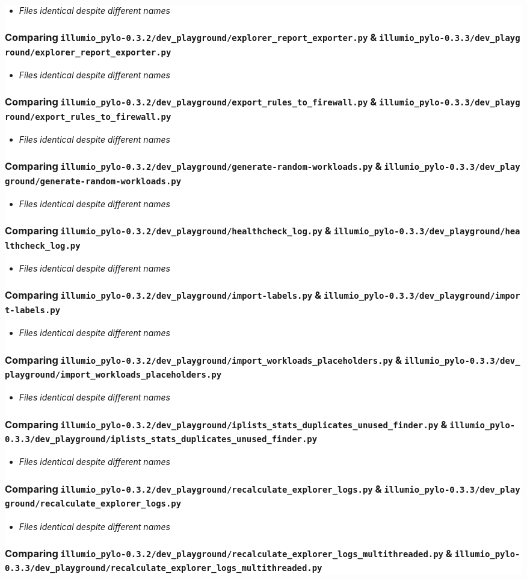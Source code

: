  * *Files identical despite different names*

### Comparing `illumio_pylo-0.3.2/dev_playground/explorer_report_exporter.py` & `illumio_pylo-0.3.3/dev_playground/explorer_report_exporter.py`

 * *Files identical despite different names*

### Comparing `illumio_pylo-0.3.2/dev_playground/export_rules_to_firewall.py` & `illumio_pylo-0.3.3/dev_playground/export_rules_to_firewall.py`

 * *Files identical despite different names*

### Comparing `illumio_pylo-0.3.2/dev_playground/generate-random-workloads.py` & `illumio_pylo-0.3.3/dev_playground/generate-random-workloads.py`

 * *Files identical despite different names*

### Comparing `illumio_pylo-0.3.2/dev_playground/healthcheck_log.py` & `illumio_pylo-0.3.3/dev_playground/healthcheck_log.py`

 * *Files identical despite different names*

### Comparing `illumio_pylo-0.3.2/dev_playground/import-labels.py` & `illumio_pylo-0.3.3/dev_playground/import-labels.py`

 * *Files identical despite different names*

### Comparing `illumio_pylo-0.3.2/dev_playground/import_workloads_placeholders.py` & `illumio_pylo-0.3.3/dev_playground/import_workloads_placeholders.py`

 * *Files identical despite different names*

### Comparing `illumio_pylo-0.3.2/dev_playground/iplists_stats_duplicates_unused_finder.py` & `illumio_pylo-0.3.3/dev_playground/iplists_stats_duplicates_unused_finder.py`

 * *Files identical despite different names*

### Comparing `illumio_pylo-0.3.2/dev_playground/recalculate_explorer_logs.py` & `illumio_pylo-0.3.3/dev_playground/recalculate_explorer_logs.py`

 * *Files identical despite different names*

### Comparing `illumio_pylo-0.3.2/dev_playground/recalculate_explorer_logs_multithreaded.py` & `illumio_pylo-0.3.3/dev_playground/recalculate_explorer_logs_multithreaded.py`
